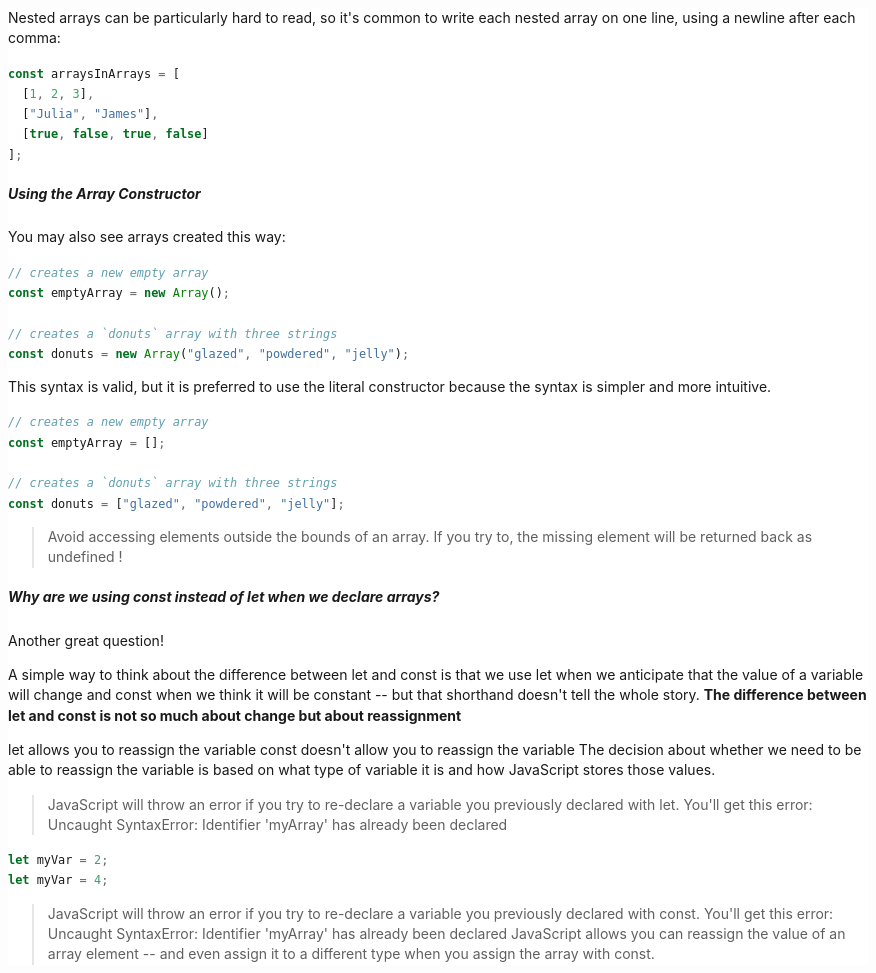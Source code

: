 Nested arrays can be particularly hard to read, so it's common to write each nested array on one line, using a newline after each comma:
```js
const arraysInArrays = [
  [1, 2, 3], 
  ["Julia", "James"], 
  [true, false, true, false]
];
```

##### Using the Array Constructor
You may also see arrays created this way:
```js
// creates a new empty array
const emptyArray = new Array();

// creates a `donuts` array with three strings
const donuts = new Array("glazed", "powdered", "jelly");
```
This syntax is valid, but it is preferred to use the literal constructor because the syntax is simpler and more intuitive.
```js
// creates a new empty array
const emptyArray = [];

// creates a `donuts` array with three strings
const donuts = ["glazed", "powdered", "jelly"];
```

> Avoid accessing elements outside the bounds of an array. If you try to, the missing element will be returned back as undefined !

##### Why are we using const instead of let when we declare arrays?
Another great question!

A simple way to think about the difference between let and const is that we use let when we anticipate that the value of a variable will change and const when we think it will be constant -- but that shorthand doesn't tell the whole story. **The difference between let and const is not so much about change but about reassignment**

let allows you to reassign the variable
const doesn't allow you to reassign the variable
The decision about whether we need to be able to reassign the variable is based on what type of variable it is and how JavaScript stores those values.

> JavaScript will throw an error if you try to re-declare a variable you previously declared with let. You'll get this error: Uncaught SyntaxError: Identifier 'myArray' has already been declared 

```js 
let myVar = 2;
let myVar = 4;
``` 

> JavaScript will throw an error if you try to re-declare a variable you previously declared with const. You'll get this error: Uncaught SyntaxError: Identifier 'myArray' has already been declared
JavaScript allows you can reassign the value of an array element -- and even assign it to a different type when you assign the array with const.
